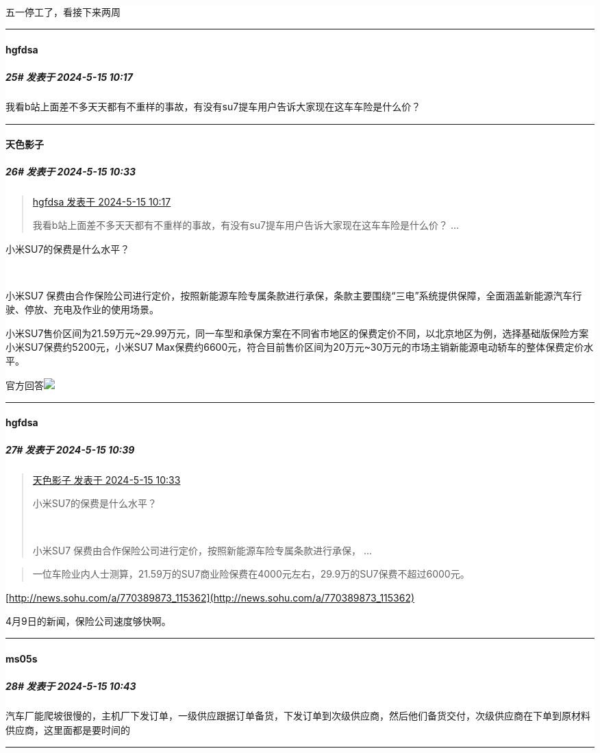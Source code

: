 五一停工了，看接下来两周

*****

####  hgfdsa  
##### 25#       发表于 2024-5-15 10:17

我看b站上面差不多天天都有不重样的事故，有没有su7提车用户告诉大家现在这车车险是什么价？

*****

####  天色影子  
##### 26#       发表于 2024-5-15 10:33

<blockquote><a href="httphttps://bbs.saraba1st.com/2b/forum.php?mod=redirect&amp;goto=findpost&amp;pid=64924883&amp;ptid=2183791" target="_blank">hgfdsa 发表于 2024-5-15 10:17</a>

我看b站上面差不多天天都有不重样的事故，有没有su7提车用户告诉大家现在这车车险是什么价？ ...</blockquote>
小米SU7的保费是什么水平？

​

小米SU7 保费由合作保险公司进行定价，按照新能源车险专属条款进行承保，条款主要围绕“三电”系统提供保障，全面涵盖新能源汽车行驶、停放、充电及作业的使用场景。 

​小米SU7售价区间为21.59万元~29.99万元，同一车型和承保方案在不同省市地区的保费定价不同，以北京地区为例，选择基础版保险方案小米SU7保费约5200元，小米SU7 Max保费约6600元，符合目前售价区间为20万元~30万元的市场主销新能源电动轿车的整体保费定价水平。

官方回答<img src="https://static.saraba1st.com/image/smiley/face2017/053.png" referrerpolicy="no-referrer">

*****

####  hgfdsa  
##### 27#       发表于 2024-5-15 10:39

<blockquote><a href="httphttps://bbs.saraba1st.com/2b/forum.php?mod=redirect&amp;goto=findpost&amp;pid=64925056&amp;ptid=2183791" target="_blank">天色影子 发表于 2024-5-15 10:33</a>

小米SU7的保费是什么水平？

​

小米SU7 保费由合作保险公司进行定价，按照新能源车险专属条款进行承保， ...</blockquote><blockquote>一位车险业内人士测算，21.59万的SU7商业险保费在4000元左右，29.9万的SU7保费不超过6000元。</blockquote>

[http://news.sohu.com/a/770389873_115362](http://news.sohu.com/a/770389873_115362)

4月9日的新闻，保险公司速度够快啊。

*****

####  ms05s  
##### 28#       发表于 2024-5-15 10:43

汽车厂能爬坡很慢的，主机厂下发订单，一级供应跟据订单备货，下发订单到次级供应商，然后他们备货交付，次级供应商在下单到原材料供应商，这里面都是要时间的

*****

